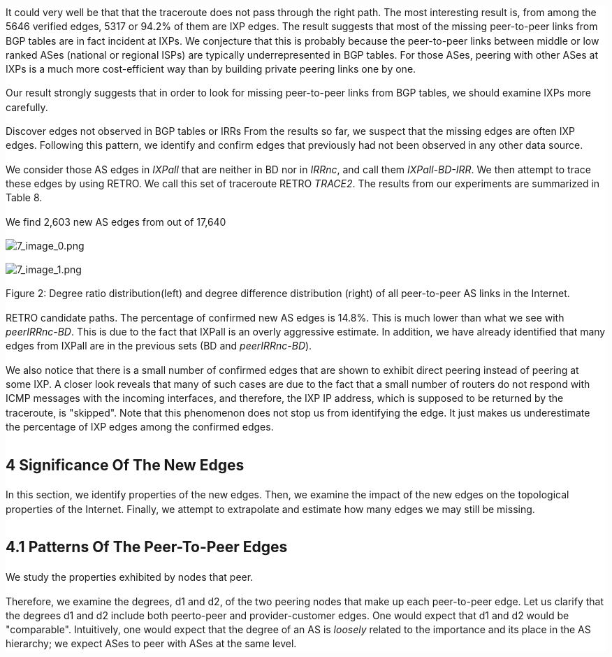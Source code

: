 It could very well be that that the traceroute does not pass through the right path. The most interesting result is, from among the 5646 verified edges, 5317 or 94.2% of them are IXP edges. The result suggests that most of the missing peer-to-peer links from BGP tables are in fact incident at IXPs. We conjecture that this is probably because the peer-to-peer links between middle or low ranked ASes (national or regional ISPs) are typically underrepresented in BGP tables. For those ASes, peering with other ASes at IXPs is a much more cost-efficient way than by building private peering links one by one.

Our result strongly suggests that in order to look for missing peer-to-peer links from BGP tables, we should examine IXPs more carefully.

Discover edges not observed in BGP tables or IRRs From the results so far, we suspect that the missing edges are often IXP edges. Following this pattern, we identify and confirm edges that previously had not been observed in any other data source.

We consider those AS edges in *IXPall* that are neither in BD nor in *IRRnc*, and call them *IXPall-BD-IRR*. We then attempt to trace these edges by using RETRO. We call this set of traceroute RETRO *TRACE2*. The results from our experiments are summarized in Table 8.

We find 2,603 new AS edges from out of 17,640

![7_image_0.png](7_image_0.png)

![7_image_1.png](7_image_1.png)

Figure 2: Degree ratio distribution(left) and degree difference distribution (right) of all peer-to-peer AS links in the Internet.

RETRO candidate paths. The percentage of confirmed new AS edges is 14.8%. This is much lower than what we see with *peerIRRnc-BD*. This is due to the fact that IXPall is an overly aggressive estimate. In addition, we have already identified that many edges from IXPall are in the previous sets (BD and *peerIRRnc-BD*).

We also notice that there is a small number of confirmed edges that are shown to exhibit direct peering instead of peering at some IXP. A closer look reveals that many of such cases are due to the fact that a small number of routers do not respond with ICMP messages with the incoming interfaces, and therefore, the IXP IP address, which is supposed to be returned by the traceroute, is "skipped". Note that this phenomenon does not stop us from identifying the edge. It just makes us underestimate the percentage of IXP edges among the confirmed edges.

## 4 Significance Of The New Edges

In this section, we identify properties of the new edges. Then, we examine the impact of the new edges on the topological properties of the Internet. Finally, we attempt to extrapolate and estimate how many edges we may still be missing.

## 4.1 Patterns Of The Peer-To-Peer Edges

We study the properties exhibited by nodes that peer.

Therefore, we examine the degrees, d1 and d2, of the two peering nodes that make up each peer-to-peer edge. Let us clarify that the degrees d1 and d2 include both peerto-peer and provider-customer edges. One would expect that d1 and d2 would be "comparable". Intuitively, one would expect that the degree of an AS is *loosely* related to the importance and its place in the AS hierarchy; we expect ASes to peer with ASes at the same level.
